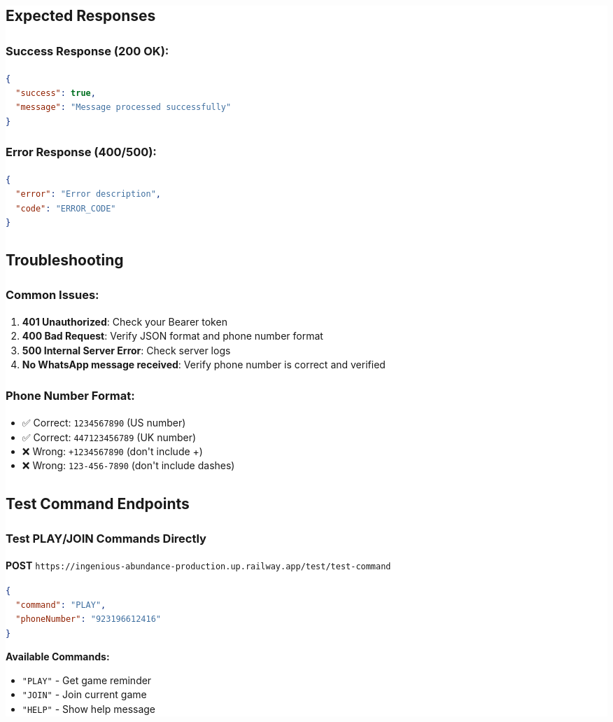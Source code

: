 ## Expected Responses

### Success Response (200 OK):
```json
{
  "success": true,
  "message": "Message processed successfully"
}
```

### Error Response (400/500):
```json
{
  "error": "Error description",
  "code": "ERROR_CODE"
}
```

## Troubleshooting

### Common Issues:
1. **401 Unauthorized**: Check your Bearer token
2. **400 Bad Request**: Verify JSON format and phone number format
3. **500 Internal Server Error**: Check server logs
4. **No WhatsApp message received**: Verify phone number is correct and verified

### Phone Number Format:
- ✅ Correct: `1234567890` (US number)
- ✅ Correct: `447123456789` (UK number)
- ❌ Wrong: `+1234567890` (don't include +)
- ❌ Wrong: `123-456-7890` (don't include dashes)

## Test Command Endpoints

### Test PLAY/JOIN Commands Directly

**POST** `https://ingenious-abundance-production.up.railway.app/test/test-command`

```json
{
  "command": "PLAY",
  "phoneNumber": "923196612416"
}
```

**Available Commands:**
- `"PLAY"` - Get game reminder
- `"JOIN"` - Join current game  
- `"HELP"` - Show help message
